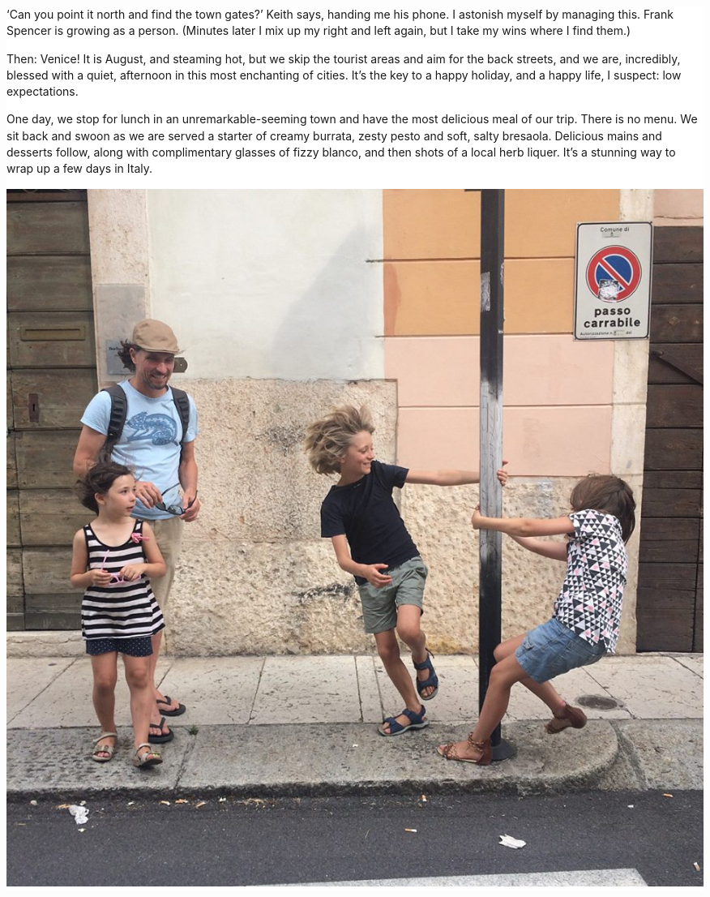 ‘Can you point it north and find the town gates?’ Keith says, handing me his phone. I astonish myself by managing this. Frank Spencer is growing as a person. (Minutes later I mix up my right and left again, but I take my wins where I find them.)

Then:  Venice! It is August, and steaming hot, but we skip the tourist areas and aim for the back streets, and we are, incredibly, blessed with a quiet, afternoon in this most enchanting of cities. It’s the key to a happy holiday, and a happy life, I suspect: low expectations.

One day, we stop for lunch in an unremarkable-seeming town and have the most delicious meal of our trip. There is no menu. We sit back and swoon as we are served a starter of creamy burrata, zesty pesto and soft, salty bresaola. Delicious mains and desserts follow, along with complimentary glasses of fizzy blanco, and then shots of a local herb liquer. It’s a stunning way to wrap up a few days in Italy.

<img src="/images/20191021/venice.jpg" class="photo-horiz" />
